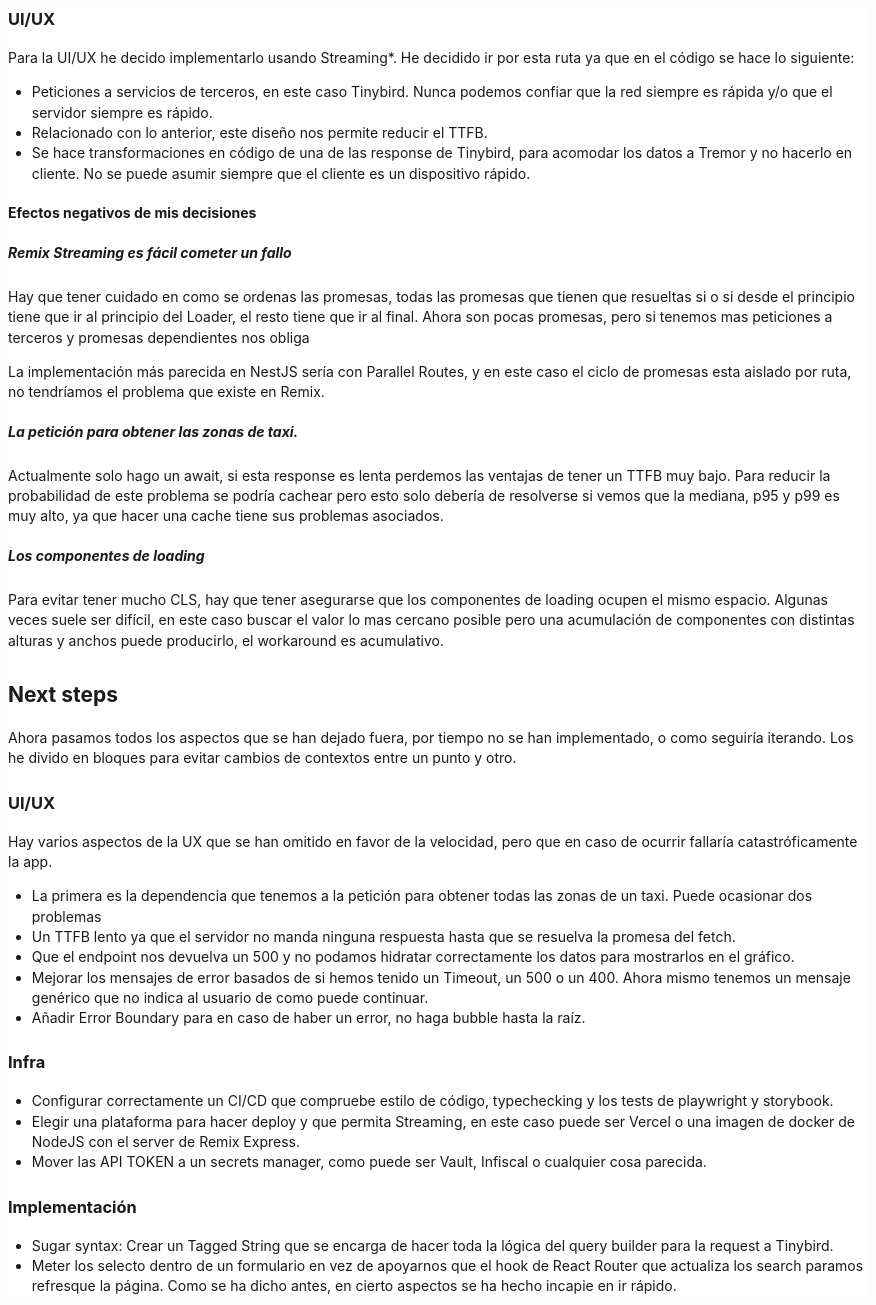 ### UI/UX

Para la UI/UX he decido implementarlo usando Streaming*. He decidido ir por esta ruta ya que en el código se hace lo siguiente:
- Peticiones a servicios de terceros, en este caso Tinybird. Nunca podemos confiar que la red siempre es rápida y/o que el servidor siempre es rápido.
- Relacionado con lo anterior, este diseño nos permite reducir el TTFB.
- Se hace transformaciones en código de una de las response de Tinybird, para acomodar los datos a Tremor y no hacerlo en cliente. No se puede asumir siempre que el cliente es un dispositivo rápido. 

#### Efectos negativos de mis decisiones

##### Remix Streaming es fácil cometer un fallo
Hay que tener cuidado en como se ordenas las promesas, todas las promesas que tienen que resueltas si o si desde el principio tiene que ir al principio del Loader, el resto tiene que ir al final. Ahora son pocas promesas, pero si tenemos mas peticiones a terceros y promesas dependientes nos obliga 

La implementación más parecida en NestJS sería con Parallel Routes, y en este caso el ciclo de promesas esta aislado por ruta, no tendríamos el problema que existe en Remix.

##### La petición para obtener las zonas de taxi.
Actualmente solo hago un await, si esta response es lenta perdemos las ventajas de tener un TTFB muy bajo. Para reducir la probabilidad de este problema se podría cachear pero esto solo debería de resolverse si vemos que la mediana, p95 y p99 es muy alto, ya que hacer una cache tiene sus problemas asociados.

##### Los componentes de loading
Para evitar tener mucho CLS, hay que tener asegurarse que los componentes de loading ocupen el mismo espacio. Algunas veces suele ser difícil, en este caso buscar el valor lo mas cercano posible pero una acumulación de componentes con distintas alturas y anchos puede producirlo, el workaround es acumulativo. 

## Next steps

Ahora pasamos todos los aspectos que se han dejado fuera, por tiempo no se han implementado, o como seguiría iterando. Los he divido en bloques para evitar cambios de contextos entre un punto y otro.
### UI/UX
Hay varios aspectos de la UX que se han omitido en favor de la velocidad, pero que en caso de ocurrir fallaría catastróficamente la app.
- La primera es la dependencia que tenemos a la petición para obtener todas las zonas de un taxi. Puede ocasionar dos problemas
- Un TTFB lento ya que el servidor no manda ninguna respuesta hasta que se resuelva la promesa del fetch.
- Que el endpoint nos devuelva un 500 y no podamos hidratar correctamente los datos para mostrarlos en el gráfico.
- Mejorar los mensajes de error basados de si hemos tenido un Timeout, un 500 o un 400. Ahora mismo tenemos un mensaje genérico que no indica al usuario de como puede continuar.
- Añadir Error Boundary para en caso de haber un error, no haga bubble hasta la raíz.
### Infra
- Configurar correctamente un CI/CD que compruebe estilo de código, typechecking y los tests de playwright y storybook.
- Elegir una plataforma para hacer deploy y que permita Streaming, en este caso puede ser Vercel o una imagen de docker de NodeJS con el server de Remix Express.
- Mover las API TOKEN a un secrets manager, como puede ser Vault, Infiscal o cualquier cosa parecida.
### Implementación
- Sugar syntax: Crear un Tagged String que se encarga de hacer toda la lógica del query builder para la request a Tinybird.
- Meter los selecto dentro de un formulario en vez de apoyarnos que el hook de React Router que actualiza los search paramos refresque la página. Como se ha dicho antes, en cierto aspectos se ha hecho incapie en ir rápido.